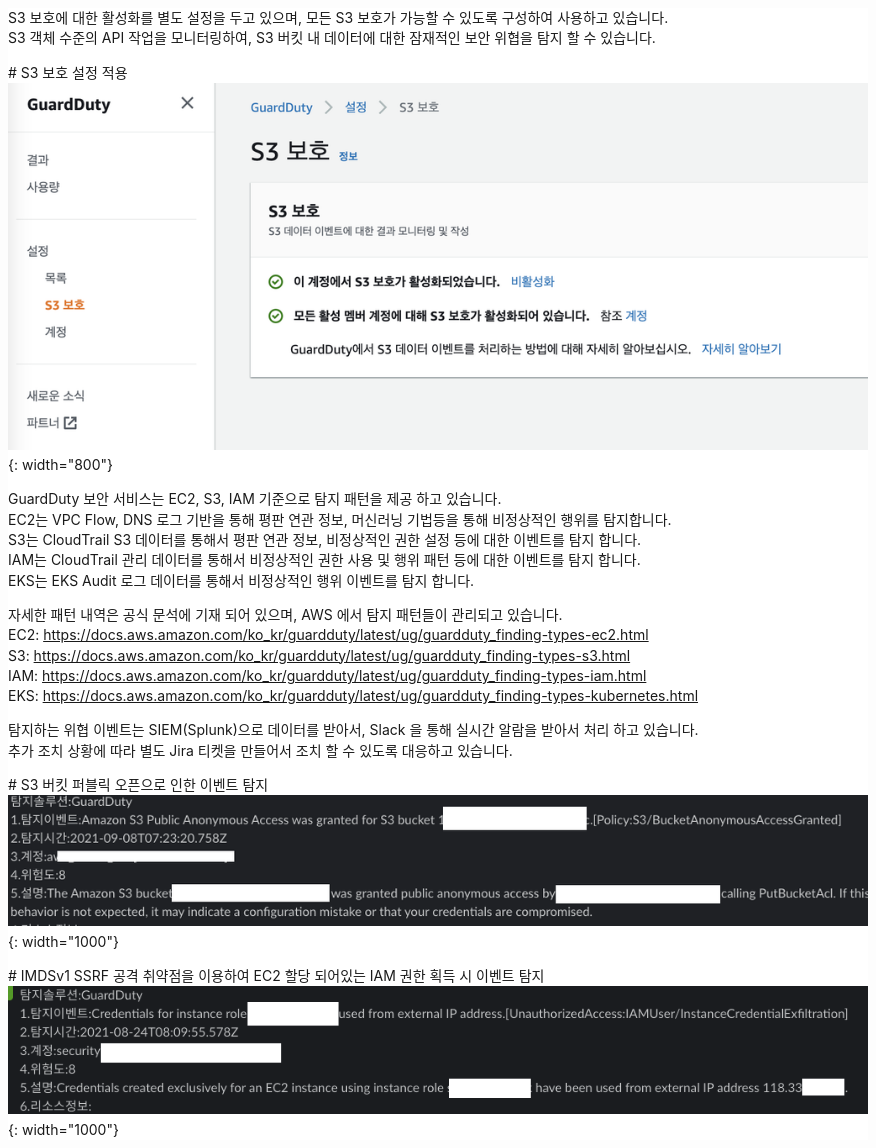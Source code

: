 

S3 보호에 대한 활성화를 별도 설정을 두고 있으며, 모든 S3 보호가 가능할 수 있도록 구성하여 사용하고 있습니다.<br/>
S3 객체 수준의 API 작업을 모니터링하여, S3 버킷 내 데이터에 대한 잠재적인 보안 위협을 탐지 할 수 있습니다.<br/>

\# S3 보호 설정 적용
![](/files/post/2022-01-13-aws-security2/thr5.png){: width="800"}  

GuardDuty 보안 서비스는 EC2, S3, IAM 기준으로 탐지 패턴을 제공 하고 있습니다.<br/>
EC2는 VPC Flow, DNS 로그 기반을 통해 평판 연관 정보, 머신러닝 기법등을 통해 비정상적인 행위를 탐지합니다.<br/>
S3는 CloudTrail S3 데이터를 통해서 평판 연관 정보, 비정상적인 권한 설정 등에 대한 이벤트를 탐지 합니다.<br/>
IAM는 CloudTrail 관리 데이터를 통해서 비정상적인 권한 사용 및 행위 패턴 등에 대한 이벤트를 탐지 합니다.<br/>
EKS는 EKS Audit 로그 데이터를 통해서 비정상적인 행위 이벤트를 탐지 합니다.

자세한 패턴 내역은 공식 문석에 기재 되어 있으며, AWS 에서 탐지 패턴들이 관리되고 있습니다.<br/>
EC2: https://docs.aws.amazon.com/ko_kr/guardduty/latest/ug/guardduty_finding-types-ec2.html<br/>
S3: https://docs.aws.amazon.com/ko_kr/guardduty/latest/ug/guardduty_finding-types-s3.html<br/>
IAM: https://docs.aws.amazon.com/ko_kr/guardduty/latest/ug/guardduty_finding-types-iam.html<br/>EKS: https://docs.aws.amazon.com/ko_kr/guardduty/latest/ug/guardduty_finding-types-kubernetes.html

탐지하는 위협 이벤트는 SIEM(Splunk)으로 데이터를 받아서, Slack 을 통해 실시간 알람을 받아서 처리 하고 있습니다.<br/>
추가 조치 상황에 따라 별도 Jira 티켓을 만들어서 조치 할 수 있도록 대응하고 있습니다.

\# S3 버킷 퍼블릭 오픈으로 인한 이벤트 탐지
![](/files/post/2022-01-13-aws-security2/thr6.png){: width="1000"}  

\# IMDSv1 SSRF 공격 취약점을 이용하여 EC2 할당 되어있는 IAM 권한 획득 시 이벤트 탐지
![](/files/post/2022-01-13-aws-security2/thr7.png){: width="1000"}  

